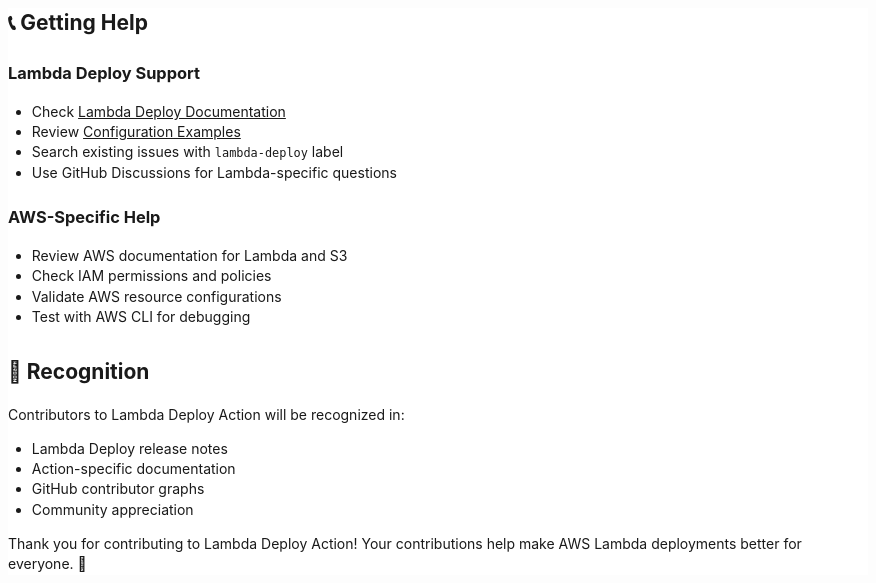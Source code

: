 ## 📞 Getting Help

### Lambda Deploy Support
- Check [Lambda Deploy Documentation](docs/)
- Review [Configuration Examples](examples/)
- Search existing issues with `lambda-deploy` label
- Use GitHub Discussions for Lambda-specific questions

### AWS-Specific Help
- Review AWS documentation for Lambda and S3
- Check IAM permissions and policies
- Validate AWS resource configurations
- Test with AWS CLI for debugging

## 🎉 Recognition

Contributors to Lambda Deploy Action will be recognized in:
- Lambda Deploy release notes
- Action-specific documentation
- GitHub contributor graphs
- Community appreciation

Thank you for contributing to Lambda Deploy Action! Your contributions help make AWS Lambda deployments better for everyone. 🚀
